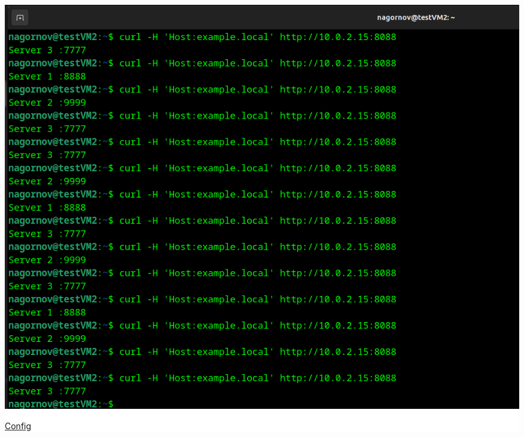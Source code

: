<img src = "files/2.png" width = 100%>

[Config](https://github.com/Anton13Th/Clusterization-Balance/blob/main/files/haproxy2.conf)
